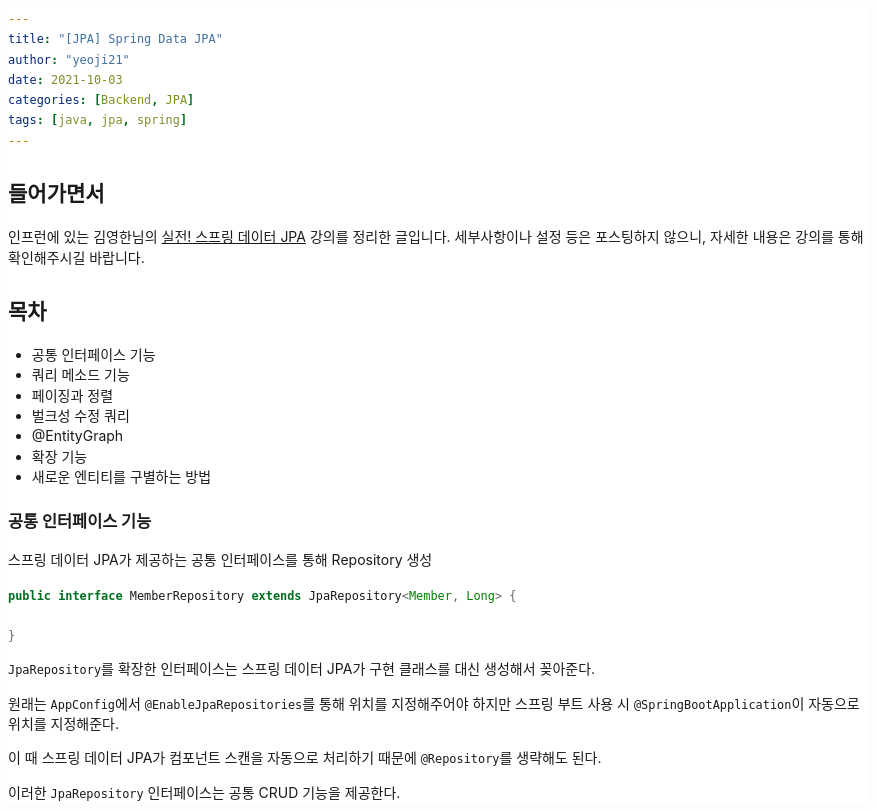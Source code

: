 ```yaml
---
title: "[JPA] Spring Data JPA"
author: "yeoji21"
date: 2021-10-03
categories: [Backend, JPA]
tags: [java, jpa, spring]
---
```


## 들어가면서
인프런에 있는 김영한님의 [실전! 스프링 데이터 JPA](https://inf.run/2wyU) 강의를 정리한 글입니다. 세부사항이나 설정 등은 포스팅하지 않으니, 자세한 내용은 강의를 통해 확인해주시길 바랍니다.

## 목차
- 공통 인터페이스 기능
- 쿼리 메소드 기능
- 페이징과 정렬
- 벌크성 수정 쿼리
- @EntityGraph
- 확장 기능
- 새로운 엔티티를 구별하는 방법



### **공통 인터페이스 기능**
스프링 데이터 JPA가 제공하는 공통 인터페이스를 통해 Repository 생성
```java
public interface MemberRepository extends JpaRepository<Member, Long> {

}
```

`JpaRepository`를 확장한 인터페이스는 스프링 데이터 JPA가 구현 클래스를 대신 생성해서 꽂아준다. 

원래는 `AppConfig`에서 `@EnableJpaRepositories`를 통해 위치를 지정해주어야 하지만 스프링 부트 사용 시 `@SpringBootApplication`이 자동으로 위치를 지정해준다.

이 때 스프링 데이터 JPA가 컴포넌트 스캔을 자동으로 처리하기 때문에 `@Repository`를 생략해도 된다.

이러한 `JpaRepository` 인터페이스는 공통 CRUD 기능을 제공한다.
